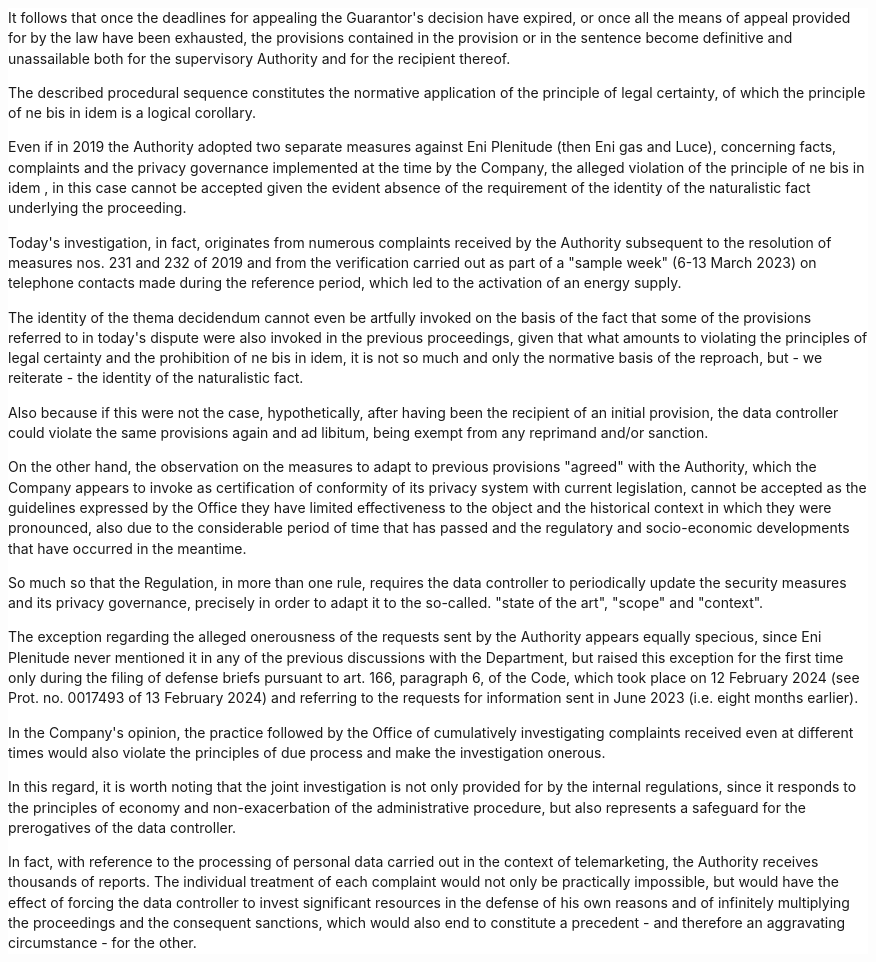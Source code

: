 It follows that once the deadlines for appealing the Guarantor's decision have expired, or once all the means of appeal provided for by the law have been exhausted, the provisions contained in the provision or in the sentence become definitive and unassailable both for the supervisory Authority and for the recipient thereof.

The described procedural sequence constitutes the normative application of the principle of legal certainty, of which the principle of ne bis in idem is a logical corollary.

Even if in 2019 the Authority adopted two separate measures against Eni Plenitude (then Eni gas and Luce), concerning facts, complaints and the privacy governance implemented at the time by the Company, the alleged violation of the principle of ne bis in idem , in this case cannot be accepted given the evident absence of the requirement of the identity of the naturalistic fact underlying the proceeding.

Today's investigation, in fact, originates from numerous complaints received by the Authority subsequent to the resolution of measures nos. 231 and 232 of 2019 and from the verification carried out as part of a "sample week" (6-13 March 2023) on telephone contacts made during the reference period, which led to the activation of an energy supply.

The identity of the thema decidendum cannot even be artfully invoked on the basis of the fact that some of the provisions referred to in today's dispute were also invoked in the previous proceedings, given that what amounts to violating the principles of legal certainty and the prohibition of ne bis in idem, it is not so much and only the normative basis of the reproach, but - we reiterate - the identity of the naturalistic fact.

Also because if this were not the case, hypothetically, after having been the recipient of an initial provision, the data controller could violate the same provisions again and ad libitum, being exempt from any reprimand and/or sanction.

On the other hand, the observation on the measures to adapt to previous provisions "agreed" with the Authority, which the Company appears to invoke as certification of conformity of its privacy system with current legislation, cannot be accepted as the guidelines expressed by the Office they have limited effectiveness to the object and the historical context in which they were pronounced, also due to the considerable period of time that has passed and the regulatory and socio-economic developments that have occurred in the meantime.

So much so that the Regulation, in more than one rule, requires the data controller to periodically update the security measures and its privacy governance, precisely in order to adapt it to the so-called. "state of the art", "scope" and "context".

The exception regarding the alleged onerousness of the requests sent by the Authority appears equally specious, since Eni Plenitude never mentioned it in any of the previous discussions with the Department, but raised this exception for the first time only during the filing of defense briefs pursuant to art. 166, paragraph 6, of the Code, which took place on 12 February 2024 (see Prot. no. 0017493 of 13 February 2024) and referring to the requests for information sent in June 2023 (i.e. eight months earlier).

In the Company's opinion, the practice followed by the Office of cumulatively investigating complaints received even at different times would also violate the principles of due process and make the investigation onerous.

In this regard, it is worth noting that the joint investigation is not only provided for by the internal regulations, since it responds to the principles of economy and non-exacerbation of the administrative procedure, but also represents a safeguard for the prerogatives of the data controller.

In fact, with reference to the processing of personal data carried out in the context of telemarketing, the Authority receives thousands of reports. The individual treatment of each complaint would not only be practically impossible, but would have the effect of forcing the data controller to invest significant resources in the defense of his own reasons and of infinitely multiplying the proceedings and the consequent sanctions, which would also end to constitute a precedent - and therefore an aggravating circumstance - for the other.
